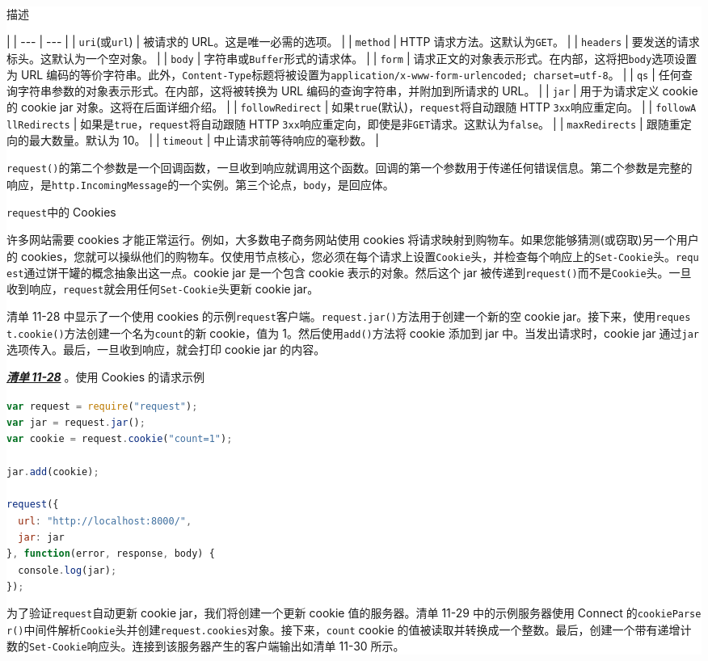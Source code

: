 描述

 |
| --- | --- |
| `uri`(或`url`) | 被请求的 URL。这是唯一必需的选项。 |
| `method` | HTTP 请求方法。这默认为`GET`。 |
| `headers` | 要发送的请求标头。这默认为一个空对象。 |
| `body` | 字符串或`Buffer`形式的请求体。 |
| `form` | 请求正文的对象表示形式。在内部，这将把`body`选项设置为 URL 编码的等价字符串。此外，`Content-Type`标题将被设置为`application/x-www-form-urlencoded; charset=utf-8`。 |
| `qs` | 任何查询字符串参数的对象表示形式。在内部，这将被转换为 URL 编码的查询字符串，并附加到所请求的 URL。 |
| `jar` | 用于为请求定义 cookie 的 cookie jar 对象。这将在后面详细介绍。 |
| `followRedirect` | 如果`true`(默认)，`request`将自动跟随 HTTP `3xx`响应重定向。 |
| `followAllRedirects` | 如果是`true`，`request`将自动跟随 HTTP `3xx`响应重定向，即使是非`GET`请求。这默认为`false`。 |
| `maxRedirects` | 跟随重定向的最大数量。默认为 10。 |
| `timeout` | 中止请求前等待响应的毫秒数。 |

`request()`的第二个参数是一个回调函数，一旦收到响应就调用这个函数。回调的第一个参数用于传递任何错误信息。第二个参数是完整的响应，是`http.IncomingMessage`的一个实例。第三个论点，`body`，是回应体。

`request`中的 Cookies

许多网站需要 cookies 才能正常运行。例如，大多数电子商务网站使用 cookies 将请求映射到购物车。如果您能够猜测(或窃取)另一个用户的 cookies，您就可以操纵他们的购物车。仅使用节点核心，您必须在每个请求上设置`Cookie`头，并检查每个响应上的`Set-Cookie`头。`request`通过饼干罐的概念抽象出这一点。cookie jar 是一个包含 cookie 表示的对象。然后这个 jar 被传递到`request()`而不是`Cookie`头。一旦收到响应，`request`就会用任何`Set-Cookie`头更新 cookie jar。

清单 11-28 中显示了一个使用 cookies 的示例`request`客户端。`request.jar()`方法用于创建一个新的空 cookie jar。接下来，使用`request.cookie()`方法创建一个名为`count`的新 cookie，值为 1。然后使用`add()`方法将 cookie 添加到 jar 中。当发出请求时，cookie jar 通过`jar`选项传入。最后，一旦收到响应，就会打印 cookie jar 的内容。

***[清单 11-28](#_list28)*** 。使用 Cookies 的请求示例

```js
var request = require("request");
var jar = request.jar();
var cookie = request.cookie("count=1");

jar.add(cookie);

request({
  url: "http://localhost:8000/",
  jar: jar
}, function(error, response, body) {
  console.log(jar);
});
```

为了验证`request`自动更新 cookie jar，我们将创建一个更新 cookie 值的服务器。清单 11-29 中的示例服务器使用 Connect 的`cookieParser()`中间件解析`Cookie`头并创建`request.cookies`对象。接下来，`count` cookie 的值被读取并转换成一个整数。最后，创建一个带有递增计数的`Set-Cookie`响应头。连接到该服务器产生的客户端输出如清单 11-30 所示。
